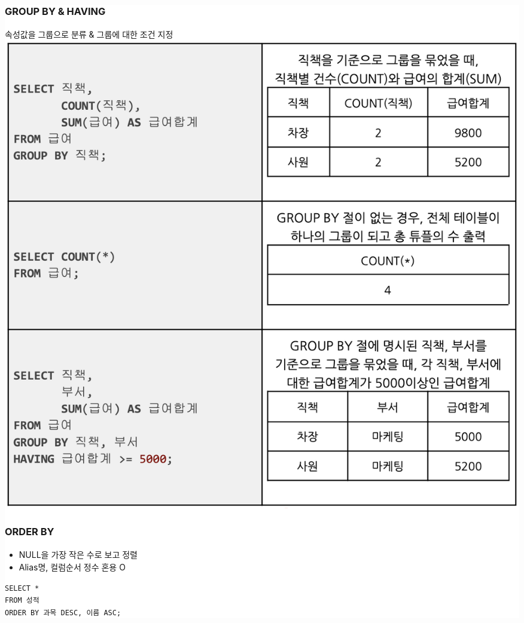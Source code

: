 ### GROUP BY & HAVING
속성값을 그룹으로 분류 & 그룹에 대한 조건 지정
![GROUP](../images/group.png)

### ORDER BY
- NULL을 가장 작은 수로 보고 정렬
- Alias명, 컬럼순서 정수 혼용 O 
``` mysql
SELECT *
FROM 성적
ORDER BY 과목 DESC, 이름 ASC;
```
